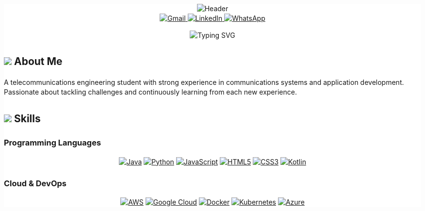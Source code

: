 <div align="center">
  <img src="https://capsule-render.vercel.app/api?type=waving&color=gradient&height=200&section=header&text=Hineill%20David%20Cespedes&fontSize=40&fontAlignY=35&animation=twinkling&fontColor=white" width="100%" alt="Header"/>
</div>

<div align="center">
  <a href="mailto:hineill.cespedes@pucp.edu.pe">
    <img src="https://img.shields.io/badge/Gmail-D14836?style=for-the-badge&logo=gmail&logoColor=white" alt="Gmail" />
  </a>
  <a href="https://www.linkedin.com/in/hineill-david-cespedes-espinoza-73b44024a">
    <img src="https://img.shields.io/badge/LinkedIn-0077B5?style=for-the-badge&logo=linkedin&logoColor=white" alt="LinkedIn" />
  </a>
  <a href="tel:+51920821483">
    <img src="https://img.shields.io/badge/WhatsApp-25D366?style=for-the-badge&logo=whatsapp&logoColor=white" alt="WhatsApp" />
  </a>
</div>

<p align="center">
  <img src="https://readme-typing-svg.herokuapp.com?font=Fira+Code&pause=1000&color=2E98FF&center=true&vCenter=true&width=435&lines=Telecommunications+Engineering+Student;Full+Stack+Developer;Cloud+Engineer;Mobile+Application+Developer" alt="Typing SVG" />
</p>

## <img src="https://media.giphy.com/media/VgCDAzcKvsR6OM0uWg/giphy.gif" width="30"> About Me

A telecommunications engineering student with strong experience in communications systems and application development. Passionate about tackling challenges and continuously learning from each new experience.

## <img src="https://media2.giphy.com/media/QssGEmpkyEOhBCb7e1/giphy.gif?cid=ecf05e47a0n3gi1bfqntqmob8g9aid1oyj2wr3ds3mg700bl&rid=giphy.gif" width="30"> Skills

### Programming Languages
<p align="center">
  <a href="#"><img src="https://cdn.jsdelivr.net/gh/devicons/devicon/icons/java/java-original-wordmark.svg" width="50" height="50" alt="Java"/></a>
  <a href="#"><img src="https://cdn.jsdelivr.net/gh/devicons/devicon/icons/python/python-original.svg" width="50" height="50" alt="Python"/></a>
  <a href="#"><img src="https://cdn.jsdelivr.net/gh/devicons/devicon/icons/javascript/javascript-original.svg" width="50" height="50" alt="JavaScript"/></a>
  <a href="#"><img src="https://cdn.jsdelivr.net/gh/devicons/devicon/icons/html5/html5-original.svg" width="50" height="50" alt="HTML5"/></a>
  <a href="#"><img src="https://cdn.jsdelivr.net/gh/devicons/devicon/icons/css3/css3-original.svg" width="50" height="50" alt="CSS3"/></a>
  <a href="#"><img src="https://cdn.jsdelivr.net/gh/devicons/devicon/icons/kotlin/kotlin-original.svg" width="50" height="50" alt="Kotlin"/></a>
</p>

### Cloud & DevOps
<p align="center">
  <a href="#"><img src="https://cdn.jsdelivr.net/gh/devicons/devicon/icons/amazonwebservices/amazonwebservices-original.svg" width="50" height="50" alt="AWS"/></a>
  <a href="#"><img src="https://cdn.jsdelivr.net/gh/devicons/devicon/icons/googlecloud/googlecloud-original.svg" width="50" height="50" alt="Google Cloud"/></a>
  <a href="#"><img src="https://cdn.jsdelivr.net/gh/devicons/devicon/icons/docker/docker-original.svg" width="50" height="50" alt="Docker"/></a>
  <a href="#"><img src="https://cdn.jsdelivr.net/gh/devicons/devicon/icons/kubernetes/kubernetes-plain.svg" width="50" height="50" alt="Kubernetes"/></a>
  <a href="#"><img src="https://cdn.jsdelivr.net/gh/devicons/devicon/icons/azure/azure-original.svg" width="50" height="50" alt="Azure"/></a>
</p>

